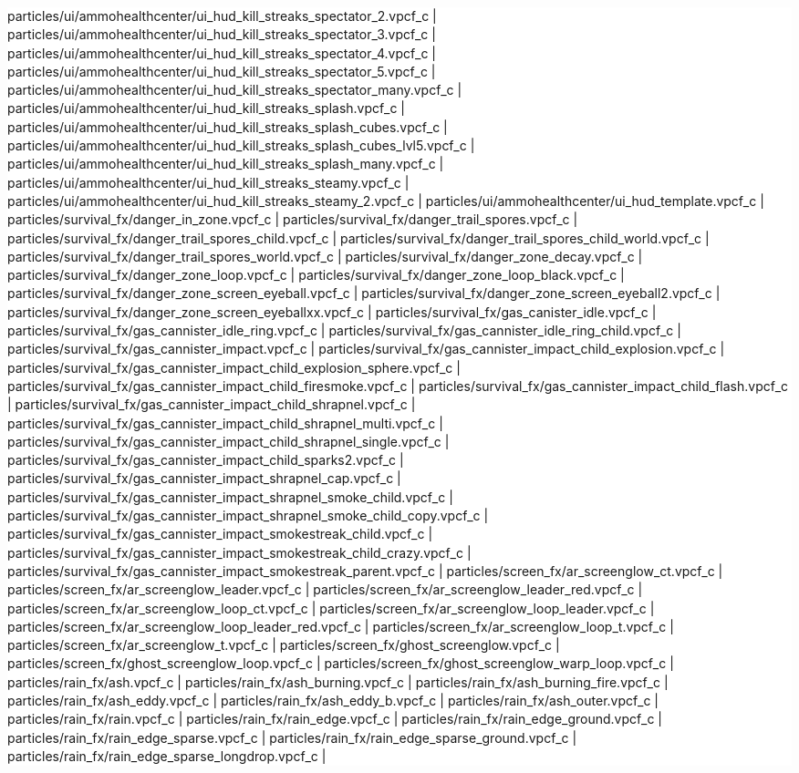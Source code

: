 particles/ui/ammohealthcenter/ui_hud_kill_streaks_spectator_2.vpcf_c |
particles/ui/ammohealthcenter/ui_hud_kill_streaks_spectator_3.vpcf_c |
particles/ui/ammohealthcenter/ui_hud_kill_streaks_spectator_4.vpcf_c |
particles/ui/ammohealthcenter/ui_hud_kill_streaks_spectator_5.vpcf_c |
particles/ui/ammohealthcenter/ui_hud_kill_streaks_spectator_many.vpcf_c |
particles/ui/ammohealthcenter/ui_hud_kill_streaks_splash.vpcf_c |
particles/ui/ammohealthcenter/ui_hud_kill_streaks_splash_cubes.vpcf_c |
particles/ui/ammohealthcenter/ui_hud_kill_streaks_splash_cubes_lvl5.vpcf_c |
particles/ui/ammohealthcenter/ui_hud_kill_streaks_splash_many.vpcf_c |
particles/ui/ammohealthcenter/ui_hud_kill_streaks_steamy.vpcf_c |
particles/ui/ammohealthcenter/ui_hud_kill_streaks_steamy_2.vpcf_c |
particles/ui/ammohealthcenter/ui_hud_template.vpcf_c |
particles/survival_fx/danger_in_zone.vpcf_c |
particles/survival_fx/danger_trail_spores.vpcf_c |
particles/survival_fx/danger_trail_spores_child.vpcf_c |
particles/survival_fx/danger_trail_spores_child_world.vpcf_c |
particles/survival_fx/danger_trail_spores_world.vpcf_c |
particles/survival_fx/danger_zone_decay.vpcf_c |
particles/survival_fx/danger_zone_loop.vpcf_c |
particles/survival_fx/danger_zone_loop_black.vpcf_c |
particles/survival_fx/danger_zone_screen_eyeball.vpcf_c |
particles/survival_fx/danger_zone_screen_eyeball2.vpcf_c |
particles/survival_fx/danger_zone_screen_eyeballxx.vpcf_c |
particles/survival_fx/gas_canister_idle.vpcf_c |
particles/survival_fx/gas_cannister_idle_ring.vpcf_c |
particles/survival_fx/gas_cannister_idle_ring_child.vpcf_c |
particles/survival_fx/gas_cannister_impact.vpcf_c |
particles/survival_fx/gas_cannister_impact_child_explosion.vpcf_c |
particles/survival_fx/gas_cannister_impact_child_explosion_sphere.vpcf_c |
particles/survival_fx/gas_cannister_impact_child_firesmoke.vpcf_c |
particles/survival_fx/gas_cannister_impact_child_flash.vpcf_c |
particles/survival_fx/gas_cannister_impact_child_shrapnel.vpcf_c |
particles/survival_fx/gas_cannister_impact_child_shrapnel_multi.vpcf_c |
particles/survival_fx/gas_cannister_impact_child_shrapnel_single.vpcf_c |
particles/survival_fx/gas_cannister_impact_child_sparks2.vpcf_c |
particles/survival_fx/gas_cannister_impact_shrapnel_cap.vpcf_c |
particles/survival_fx/gas_cannister_impact_shrapnel_smoke_child.vpcf_c |
particles/survival_fx/gas_cannister_impact_shrapnel_smoke_child_copy.vpcf_c |
particles/survival_fx/gas_cannister_impact_smokestreak_child.vpcf_c |
particles/survival_fx/gas_cannister_impact_smokestreak_child_crazy.vpcf_c |
particles/survival_fx/gas_cannister_impact_smokestreak_parent.vpcf_c |
particles/screen_fx/ar_screenglow_ct.vpcf_c |
particles/screen_fx/ar_screenglow_leader.vpcf_c |
particles/screen_fx/ar_screenglow_leader_red.vpcf_c |
particles/screen_fx/ar_screenglow_loop_ct.vpcf_c |
particles/screen_fx/ar_screenglow_loop_leader.vpcf_c |
particles/screen_fx/ar_screenglow_loop_leader_red.vpcf_c |
particles/screen_fx/ar_screenglow_loop_t.vpcf_c |
particles/screen_fx/ar_screenglow_t.vpcf_c |
particles/screen_fx/ghost_screenglow.vpcf_c |
particles/screen_fx/ghost_screenglow_loop.vpcf_c |
particles/screen_fx/ghost_screenglow_warp_loop.vpcf_c |
particles/rain_fx/ash.vpcf_c |
particles/rain_fx/ash_burning.vpcf_c |
particles/rain_fx/ash_burning_fire.vpcf_c |
particles/rain_fx/ash_eddy.vpcf_c |
particles/rain_fx/ash_eddy_b.vpcf_c |
particles/rain_fx/ash_outer.vpcf_c |
particles/rain_fx/rain.vpcf_c |
particles/rain_fx/rain_edge.vpcf_c |
particles/rain_fx/rain_edge_ground.vpcf_c |
particles/rain_fx/rain_edge_sparse.vpcf_c |
particles/rain_fx/rain_edge_sparse_ground.vpcf_c |
particles/rain_fx/rain_edge_sparse_longdrop.vpcf_c |
